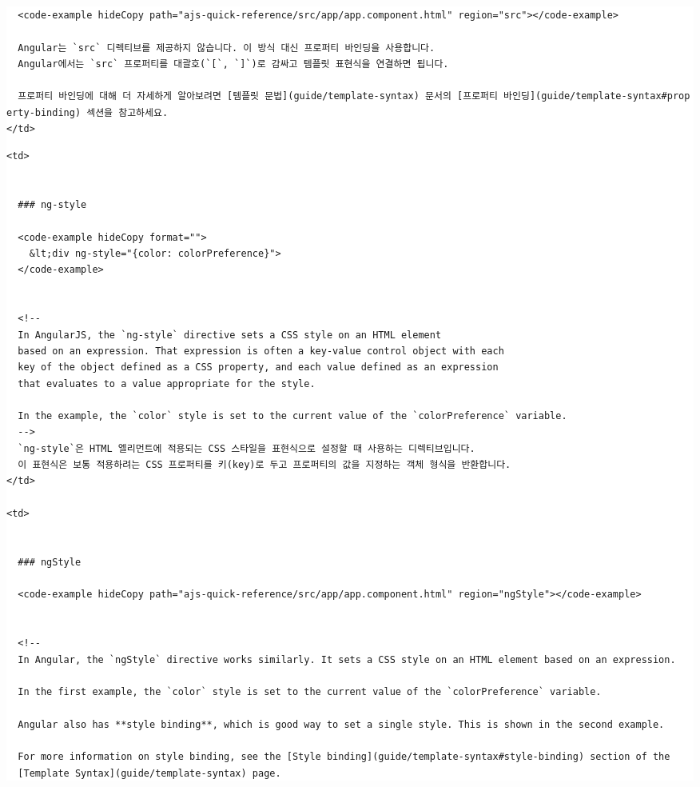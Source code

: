       <code-example hideCopy path="ajs-quick-reference/src/app/app.component.html" region="src"></code-example>

      Angular는 `src` 디렉티브를 제공하지 않습니다. 이 방식 대신 프로퍼티 바인딩을 사용합니다.
      Angular에서는 `src` 프로퍼티를 대괄호(`[`, `]`)로 감싸고 템플릿 표현식을 연결하면 됩니다.

      프로퍼티 바인딩에 대해 더 자세하게 알아보려면 [템플릿 문법](guide/template-syntax) 문서의 [프로퍼티 바인딩](guide/template-syntax#property-binding) 섹션을 참고하세요.
    </td>

  </tr>

  <tr style=top>

    <td>


      ### ng-style

      <code-example hideCopy format="">
        &lt;div ng-style="{color: colorPreference}">
      </code-example>


      <!--
      In AngularJS, the `ng-style` directive sets a CSS style on an HTML element
      based on an expression. That expression is often a key-value control object with each
      key of the object defined as a CSS property, and each value defined as an expression
      that evaluates to a value appropriate for the style.

      In the example, the `color` style is set to the current value of the `colorPreference` variable.
      -->
      `ng-style`은 HTML 엘리먼트에 적용되는 CSS 스타일을 표현식으로 설정할 때 사용하는 디렉티브입니다.
      이 표현식은 보통 적용하려는 CSS 프로퍼티를 키(key)로 두고 프로퍼티의 값을 지정하는 객체 형식을 반환합니다.
    </td>

    <td>


      ### ngStyle

      <code-example hideCopy path="ajs-quick-reference/src/app/app.component.html" region="ngStyle"></code-example>


      <!--
      In Angular, the `ngStyle` directive works similarly. It sets a CSS style on an HTML element based on an expression.

      In the first example, the `color` style is set to the current value of the `colorPreference` variable.

      Angular also has **style binding**, which is good way to set a single style. This is shown in the second example.

      For more information on style binding, see the [Style binding](guide/template-syntax#style-binding) section of the
      [Template Syntax](guide/template-syntax) page.

